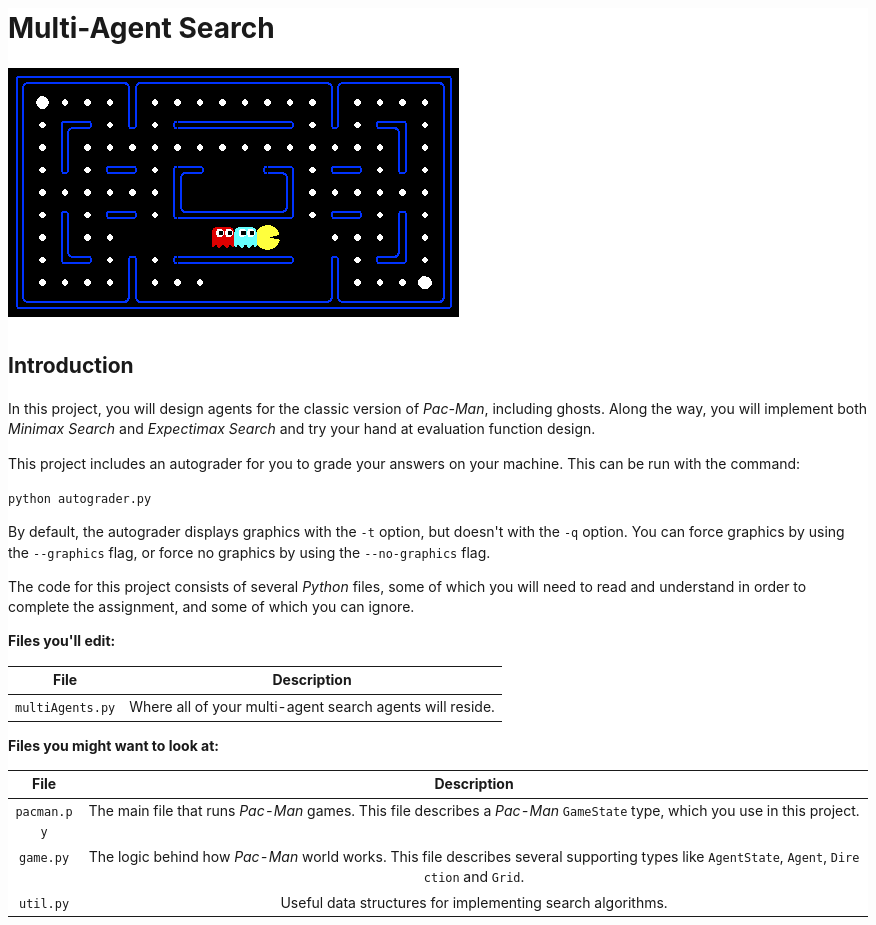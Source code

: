 # Multi-Agent Search

![Cover](images/Cover.png)

## Introduction

In this project, you will design agents for the classic version of *Pac-Man*, including ghosts. Along the way, you will implement both *Minimax Search* and *Expectimax Search* and try your hand at evaluation function design.

This project includes an autograder for you to grade your answers on your machine. This can be run with the command:

```bash
python autograder.py
```

By default, the autograder displays graphics with the `-t` option, but doesn't with the `-q` option. You can force graphics by using the `--graphics` flag, or force no graphics by using the `--no-graphics` flag.

The code for this project consists of several *Python* files, some of which you will need to read and understand in order to complete the assignment, and some of which you can ignore.

**Files you'll edit:**

|       File       |                       Description                        |
| :--------------: | :------------------------------------------------------: |
| `multiAgents.py` | Where all of your multi-agent search agents will reside. |

**Files you might want to look at:**

|    File     |                                                                 Description                                                                  |
| :---------: | :------------------------------------------------------------------------------------------------------------------------------------------: |
| `pacman.py` |          The main file that runs *Pac-Man* games. This file describes a *Pac-Man* `GameState` type, which you use in this project.           |
|  `game.py`  | The logic behind how *Pac-Man* world works. This file describes several supporting types like `AgentState`, `Agent`, `Direction` and `Grid`. |
|  `util.py`  |                                          Useful data structures for implementing search algorithms.                                          |
